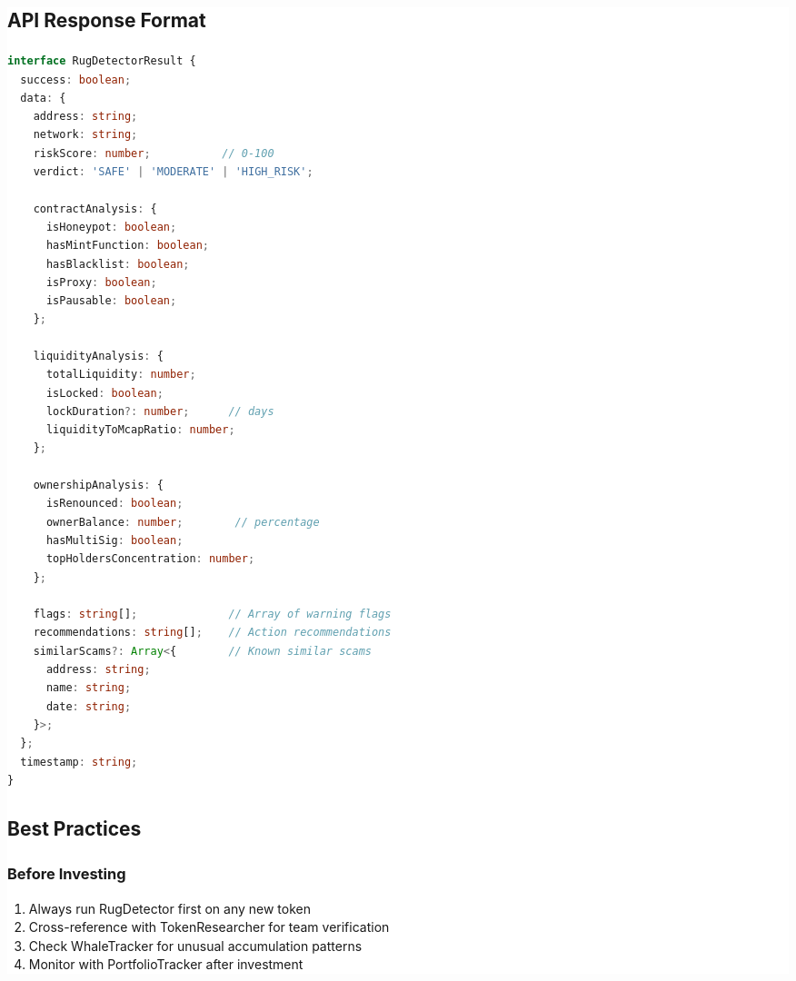 ## API Response Format

```typescript
interface RugDetectorResult {
  success: boolean;
  data: {
    address: string;
    network: string;
    riskScore: number;           // 0-100
    verdict: 'SAFE' | 'MODERATE' | 'HIGH_RISK';
    
    contractAnalysis: {
      isHoneypot: boolean;
      hasMintFunction: boolean;
      hasBlacklist: boolean;
      isProxy: boolean;
      isPausable: boolean;
    };
    
    liquidityAnalysis: {
      totalLiquidity: number;
      isLocked: boolean;
      lockDuration?: number;      // days
      liquidityToMcapRatio: number;
    };
    
    ownershipAnalysis: {
      isRenounced: boolean;
      ownerBalance: number;        // percentage
      hasMultiSig: boolean;
      topHoldersConcentration: number;
    };
    
    flags: string[];              // Array of warning flags
    recommendations: string[];    // Action recommendations
    similarScams?: Array<{        // Known similar scams
      address: string;
      name: string;
      date: string;
    }>;
  };
  timestamp: string;
}
```

## Best Practices

### Before Investing
1. Always run RugDetector first on any new token
2. Cross-reference with TokenResearcher for team verification
3. Check WhaleTracker for unusual accumulation patterns
4. Monitor with PortfolioTracker after investment
